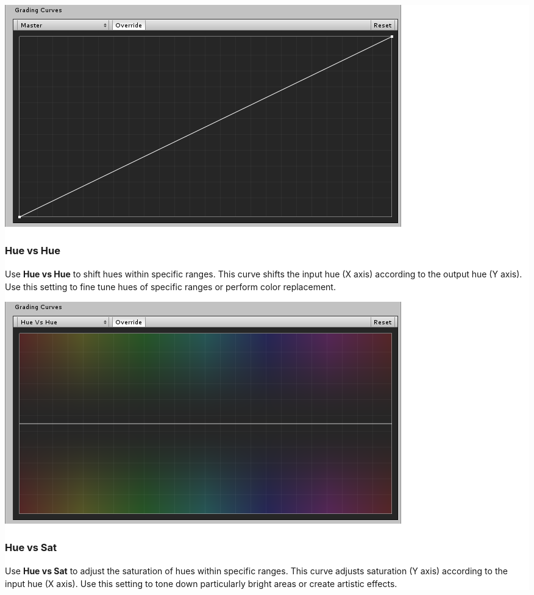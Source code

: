 ![](images/grading-11.png)


### Hue vs Hue

Use **Hue vs Hue** to shift hues within specific ranges. This curve shifts the input hue (X axis) according to the output hue (Y axis). Use this setting to fine tune hues of specific ranges or perform color replacement.


![](images/grading-7.png)


### Hue vs Sat

Use **Hue vs Sat** to adjust the saturation of hues within specific ranges. This curve adjusts saturation (Y axis) according to the input hue (X axis). Use this setting to tone down particularly bright areas or create artistic effects.
